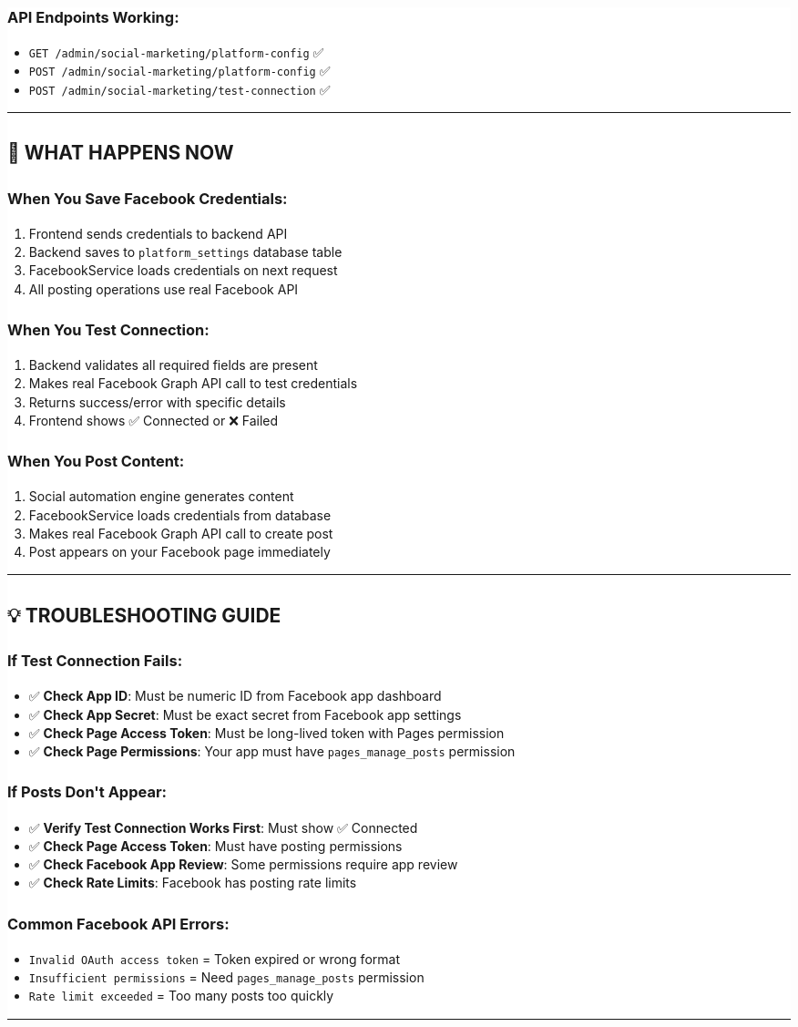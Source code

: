 ### **API Endpoints Working:**
- `GET /admin/social-marketing/platform-config` ✅
- `POST /admin/social-marketing/platform-config` ✅ 
- `POST /admin/social-marketing/test-connection` ✅

---

## 🎯 **WHAT HAPPENS NOW**

### **When You Save Facebook Credentials:**
1. Frontend sends credentials to backend API
2. Backend saves to `platform_settings` database table
3. FacebookService loads credentials on next request
4. All posting operations use real Facebook API

### **When You Test Connection:**
1. Backend validates all required fields are present
2. Makes real Facebook Graph API call to test credentials
3. Returns success/error with specific details
4. Frontend shows ✅ Connected or ❌ Failed

### **When You Post Content:**
1. Social automation engine generates content
2. FacebookService loads credentials from database
3. Makes real Facebook Graph API call to create post
4. Post appears on your Facebook page immediately

---

## 💡 **TROUBLESHOOTING GUIDE**

### **If Test Connection Fails:**
- ✅ **Check App ID**: Must be numeric ID from Facebook app dashboard
- ✅ **Check App Secret**: Must be exact secret from Facebook app settings
- ✅ **Check Page Access Token**: Must be long-lived token with Pages permission
- ✅ **Check Page Permissions**: Your app must have `pages_manage_posts` permission

### **If Posts Don't Appear:**
- ✅ **Verify Test Connection Works First**: Must show ✅ Connected
- ✅ **Check Page Access Token**: Must have posting permissions
- ✅ **Check Facebook App Review**: Some permissions require app review
- ✅ **Check Rate Limits**: Facebook has posting rate limits

### **Common Facebook API Errors:**
- `Invalid OAuth access token` = Token expired or wrong format
- `Insufficient permissions` = Need `pages_manage_posts` permission
- `Rate limit exceeded` = Too many posts too quickly

---